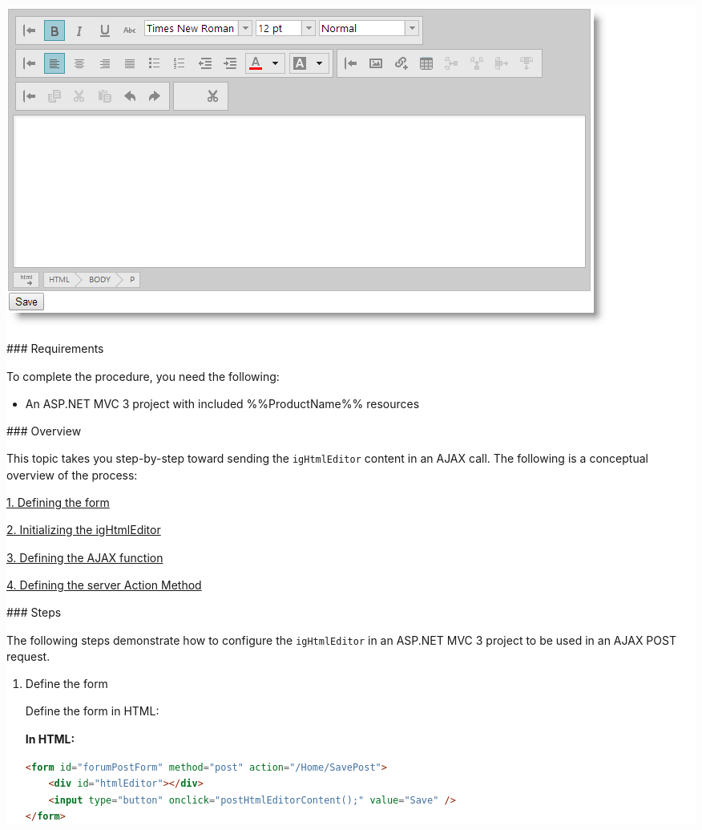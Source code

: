 ![](images/Saving_html_content_with_igHtmlEditor_1.png)

###<a id="ajax-call-requirements"></a> Requirements

To complete the procedure, you need the following:

-   An ASP.NET MVC 3 project with included %%ProductName%% resources

###<a id="ajax-call-overview"></a> Overview

This topic takes you step-by-step toward sending the `igHtmlEditor` content in an AJAX call. The following is a conceptual overview of the process:

[1. Defining the form](#define-form)

[2. Initializing the igHtmlEditor](#init-editor)

[3. Defining the AJAX function](#define-ajax-function)

[4. Defining the server Action Method](#define-server-action)

###<a id="ajax-call-steps"></a> Steps

The following steps demonstrate how to configure the `igHtmlEditor` in an ASP.NET MVC 3 project to be used in an AJAX POST request.

1. <a id="define-form"></a>Define the form

	Define the form in HTML:

	**In HTML:**

	```html
	<form id="forumPostForm" method="post" action="/Home/SavePost">
        <div id="htmlEditor"></div>
        <input type="button" onclick="postHtmlEditorContent();" value="Save" />
    </form>
	```
